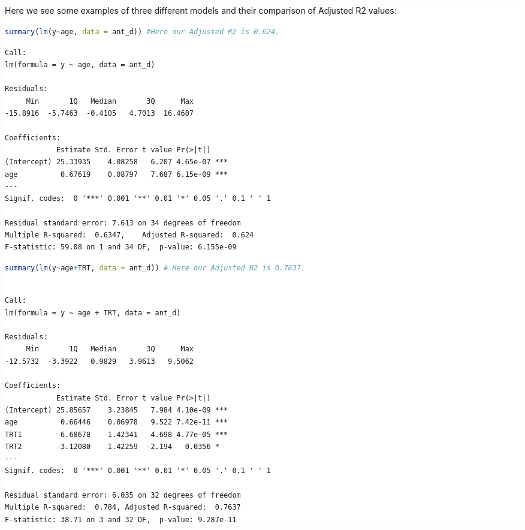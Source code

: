 
Here we see some examples of three different models and their comparison of Adjusted R2 values:


```R
summary(lm(y~age, data = ant_d)) #Here our Adjusted R2 is 0.624.


```


    
    Call:
    lm(formula = y ~ age, data = ant_d)
    
    Residuals:
         Min       1Q   Median       3Q      Max 
    -15.8916  -5.7463  -0.4105   4.7013  16.4607 
    
    Coefficients:
                Estimate Std. Error t value Pr(>|t|)    
    (Intercept) 25.33935    4.08258   6.207 4.65e-07 ***
    age          0.67619    0.08797   7.687 6.15e-09 ***
    ---
    Signif. codes:  0 '***' 0.001 '**' 0.01 '*' 0.05 '.' 0.1 ' ' 1
    
    Residual standard error: 7.613 on 34 degrees of freedom
    Multiple R-squared:  0.6347,	Adjusted R-squared:  0.624 
    F-statistic: 59.08 on 1 and 34 DF,  p-value: 6.155e-09
    



```R
summary(lm(y~age+TRT, data = ant_d)) # Here our Adjusted R2 is 0.7637. 



```


    
    Call:
    lm(formula = y ~ age + TRT, data = ant_d)
    
    Residuals:
         Min       1Q   Median       3Q      Max 
    -12.5732  -3.3922   0.9829   3.9613   9.5062 
    
    Coefficients:
                Estimate Std. Error t value Pr(>|t|)    
    (Intercept) 25.85657    3.23845   7.984 4.10e-09 ***
    age          0.66446    0.06978   9.522 7.42e-11 ***
    TRT1         6.68678    1.42341   4.698 4.77e-05 ***
    TRT2        -3.12080    1.42259  -2.194   0.0356 *  
    ---
    Signif. codes:  0 '***' 0.001 '**' 0.01 '*' 0.05 '.' 0.1 ' ' 1
    
    Residual standard error: 6.035 on 32 degrees of freedom
    Multiple R-squared:  0.784,	Adjusted R-squared:  0.7637 
    F-statistic: 38.71 on 3 and 32 DF,  p-value: 9.287e-11
    